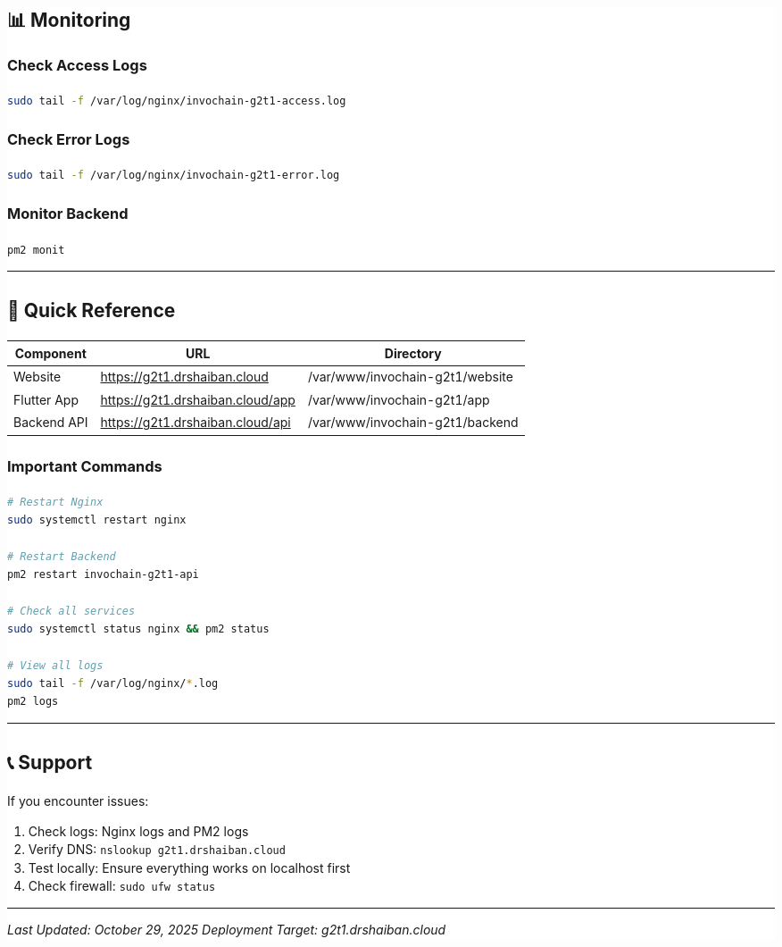 
## 📊 Monitoring

### Check Access Logs
```bash
sudo tail -f /var/log/nginx/invochain-g2t1-access.log
```

### Check Error Logs
```bash
sudo tail -f /var/log/nginx/invochain-g2t1-error.log
```

### Monitor Backend
```bash
pm2 monit
```

---

## 🎯 Quick Reference

| Component | URL | Directory |
|-----------|-----|-----------|
| Website | https://g2t1.drshaiban.cloud | /var/www/invochain-g2t1/website |
| Flutter App | https://g2t1.drshaiban.cloud/app | /var/www/invochain-g2t1/app |
| Backend API | https://g2t1.drshaiban.cloud/api | /var/www/invochain-g2t1/backend |

### Important Commands
```bash
# Restart Nginx
sudo systemctl restart nginx

# Restart Backend
pm2 restart invochain-g2t1-api

# Check all services
sudo systemctl status nginx && pm2 status

# View all logs
sudo tail -f /var/log/nginx/*.log
pm2 logs
```

---

## 📞 Support

If you encounter issues:
1. Check logs: Nginx logs and PM2 logs
2. Verify DNS: `nslookup g2t1.drshaiban.cloud`
3. Test locally: Ensure everything works on localhost first
4. Check firewall: `sudo ufw status`

---

*Last Updated: October 29, 2025*
*Deployment Target: g2t1.drshaiban.cloud*
